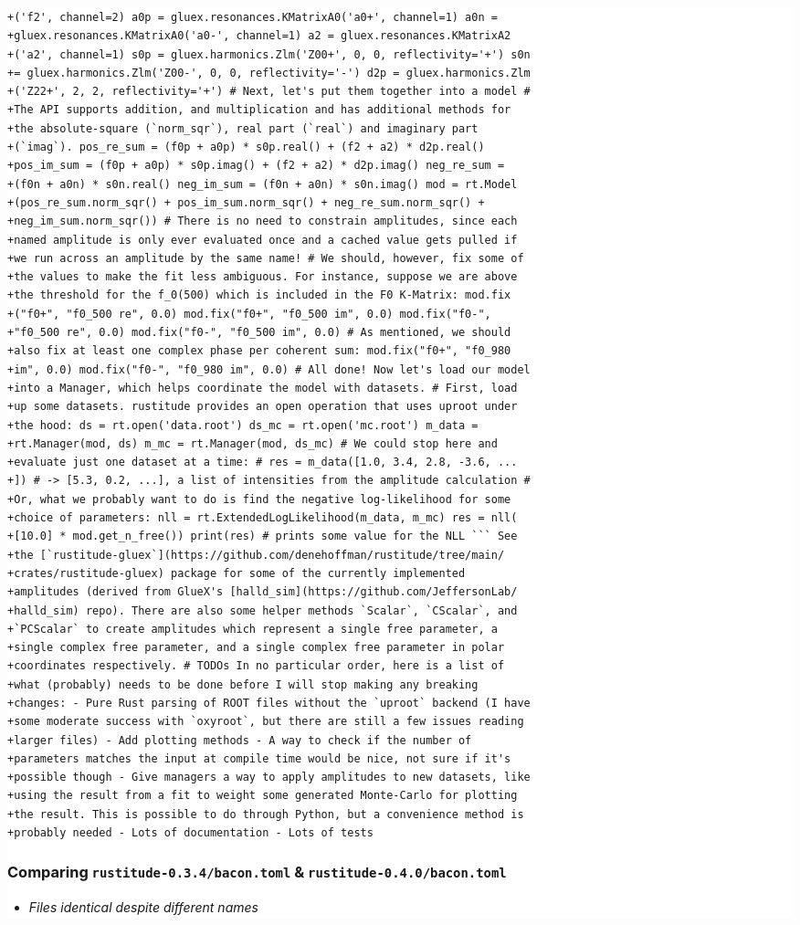```
+('f2', channel=2) a0p = gluex.resonances.KMatrixA0('a0+', channel=1) a0n =
+gluex.resonances.KMatrixA0('a0-', channel=1) a2 = gluex.resonances.KMatrixA2
+('a2', channel=1) s0p = gluex.harmonics.Zlm('Z00+', 0, 0, reflectivity='+') s0n
+= gluex.harmonics.Zlm('Z00-', 0, 0, reflectivity='-') d2p = gluex.harmonics.Zlm
+('Z22+', 2, 2, reflectivity='+') # Next, let's put them together into a model #
+The API supports addition, and multiplication and has additional methods for
+the absolute-square (`norm_sqr`), real part (`real`) and imaginary part
+(`imag`). pos_re_sum = (f0p + a0p) * s0p.real() + (f2 + a2) * d2p.real()
+pos_im_sum = (f0p + a0p) * s0p.imag() + (f2 + a2) * d2p.imag() neg_re_sum =
+(f0n + a0n) * s0n.real() neg_im_sum = (f0n + a0n) * s0n.imag() mod = rt.Model
+(pos_re_sum.norm_sqr() + pos_im_sum.norm_sqr() + neg_re_sum.norm_sqr() +
+neg_im_sum.norm_sqr()) # There is no need to constrain amplitudes, since each
+named amplitude is only ever evaluated once and a cached value gets pulled if
+we run across an amplitude by the same name! # We should, however, fix some of
+the values to make the fit less ambiguous. For instance, suppose we are above
+the threshold for the f_0(500) which is included in the F0 K-Matrix: mod.fix
+("f0+", "f0_500 re", 0.0) mod.fix("f0+", "f0_500 im", 0.0) mod.fix("f0-",
+"f0_500 re", 0.0) mod.fix("f0-", "f0_500 im", 0.0) # As mentioned, we should
+also fix at least one complex phase per coherent sum: mod.fix("f0+", "f0_980
+im", 0.0) mod.fix("f0-", "f0_980 im", 0.0) # All done! Now let's load our model
+into a Manager, which helps coordinate the model with datasets. # First, load
+up some datasets. rustitude provides an open operation that uses uproot under
+the hood: ds = rt.open('data.root') ds_mc = rt.open('mc.root') m_data =
+rt.Manager(mod, ds) m_mc = rt.Manager(mod, ds_mc) # We could stop here and
+evaluate just one dataset at a time: # res = m_data([1.0, 3.4, 2.8, -3.6, ...
+]) # -> [5.3, 0.2, ...], a list of intensities from the amplitude calculation #
+Or, what we probably want to do is find the negative log-likelihood for some
+choice of parameters: nll = rt.ExtendedLogLikelihood(m_data, m_mc) res = nll(
+[10.0] * mod.get_n_free()) print(res) # prints some value for the NLL ``` See
+the [`rustitude-gluex`](https://github.com/denehoffman/rustitude/tree/main/
+crates/rustitude-gluex) package for some of the currently implemented
+amplitudes (derived from GlueX's [halld_sim](https://github.com/JeffersonLab/
+halld_sim) repo). There are also some helper methods `Scalar`, `CScalar`, and
+`PCScalar` to create amplitudes which represent a single free parameter, a
+single complex free parameter, and a single complex free parameter in polar
+coordinates respectively. # TODOs In no particular order, here is a list of
+what (probably) needs to be done before I will stop making any breaking
+changes: - Pure Rust parsing of ROOT files without the `uproot` backend (I have
+some moderate success with `oxyroot`, but there are still a few issues reading
+larger files) - Add plotting methods - A way to check if the number of
+parameters matches the input at compile time would be nice, not sure if it's
+possible though - Give managers a way to apply amplitudes to new datasets, like
+using the result from a fit to weight some generated Monte-Carlo for plotting
+the result. This is possible to do through Python, but a convenience method is
+probably needed - Lots of documentation - Lots of tests
```

### Comparing `rustitude-0.3.4/bacon.toml` & `rustitude-0.4.0/bacon.toml`

 * *Files identical despite different names*
